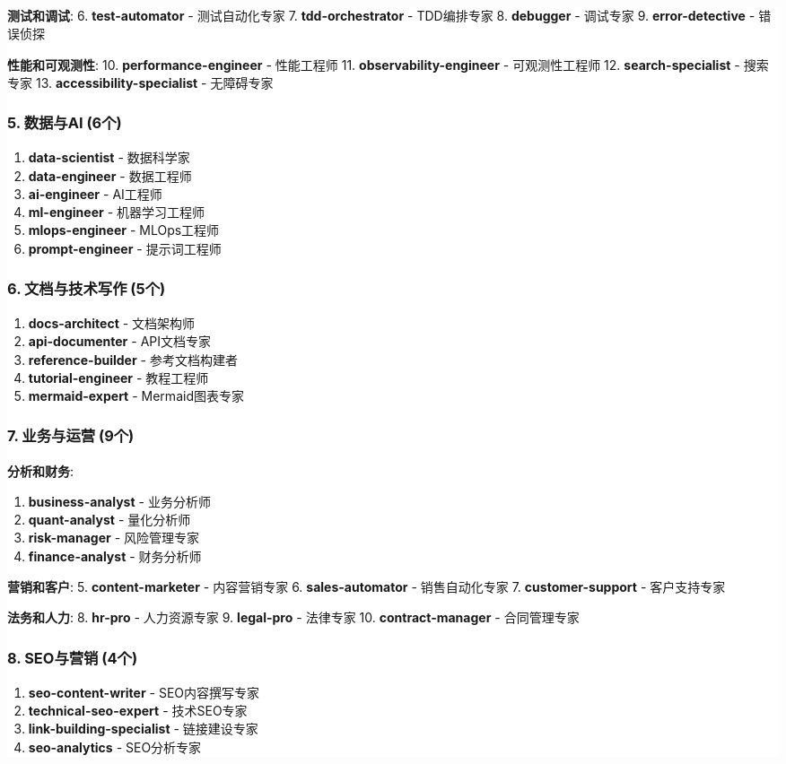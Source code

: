 **测试和调试**:
6. **test-automator** - 测试自动化专家
7. **tdd-orchestrator** - TDD编排专家
8. **debugger** - 调试专家
9. **error-detective** - 错误侦探

**性能和可观测性**:
10. **performance-engineer** - 性能工程师
11. **observability-engineer** - 可观测性工程师
12. **search-specialist** - 搜索专家
13. **accessibility-specialist** - 无障碍专家

### 5. 数据与AI (6个)

1. **data-scientist** - 数据科学家
2. **data-engineer** - 数据工程师
3. **ai-engineer** - AI工程师
4. **ml-engineer** - 机器学习工程师
5. **mlops-engineer** - MLOps工程师
6. **prompt-engineer** - 提示词工程师

### 6. 文档与技术写作 (5个)

1. **docs-architect** - 文档架构师
2. **api-documenter** - API文档专家
3. **reference-builder** - 参考文档构建者
4. **tutorial-engineer** - 教程工程师
5. **mermaid-expert** - Mermaid图表专家

### 7. 业务与运营 (9个)

**分析和财务**:
1. **business-analyst** - 业务分析师
2. **quant-analyst** - 量化分析师
3. **risk-manager** - 风险管理专家
4. **finance-analyst** - 财务分析师

**营销和客户**:
5. **content-marketer** - 内容营销专家
6. **sales-automator** - 销售自动化专家
7. **customer-support** - 客户支持专家

**法务和人力**:
8. **hr-pro** - 人力资源专家
9. **legal-pro** - 法律专家
10. **contract-manager** - 合同管理专家

### 8. SEO与营销 (4个)

1. **seo-content-writer** - SEO内容撰写专家
2. **technical-seo-expert** - 技术SEO专家
3. **link-building-specialist** - 链接建设专家
4. **seo-analytics** - SEO分析专家
